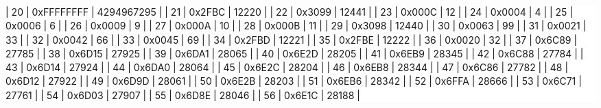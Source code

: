 |      20 | 0xFFFFFFFF  |  4294967295 |
|      21 | 0x2FBC      |       12220 |
|      22 | 0x3099      |       12441 |
|      23 | 0x000C      |          12 |
|      24 | 0x0004      |           4 |
|      25 | 0x0006      |           6 |
|      26 | 0x0009      |           9 |
|      27 | 0x000A      |          10 |
|      28 | 0x000B      |          11 |
|      29 | 0x3098      |       12440 |
|      30 | 0x0063      |          99 |
|      31 | 0x0021      |          33 |
|      32 | 0x0042      |          66 |
|      33 | 0x0045      |          69 |
|      34 | 0x2FBD      |       12221 |
|      35 | 0x2FBE      |       12222 |
|      36 | 0x0020      |          32 |
|      37 | 0x6C89      |       27785 |
|      38 | 0x6D15      |       27925 |
|      39 | 0x6DA1      |       28065 |
|      40 | 0x6E2D      |       28205 |
|      41 | 0x6EB9      |       28345 |
|      42 | 0x6C88      |       27784 |
|      43 | 0x6D14      |       27924 |
|      44 | 0x6DA0      |       28064 |
|      45 | 0x6E2C      |       28204 |
|      46 | 0x6EB8      |       28344 |
|      47 | 0x6C86      |       27782 |
|      48 | 0x6D12      |       27922 |
|      49 | 0x6D9D      |       28061 |
|      50 | 0x6E2B      |       28203 |
|      51 | 0x6EB6      |       28342 |
|      52 | 0x6FFA      |       28666 |
|      53 | 0x6C71      |       27761 |
|      54 | 0x6D03      |       27907 |
|      55 | 0x6D8E      |       28046 |
|      56 | 0x6E1C      |       28188 |